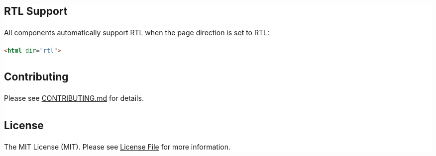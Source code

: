 ## RTL Support

All components automatically support RTL when the page direction is set to RTL:

```html
<html dir="rtl">
```

## Contributing

Please see [CONTRIBUTING.md](CONTRIBUTING.md) for details.

## License

The MIT License (MIT). Please see [License File](LICENSE.md) for more information.
